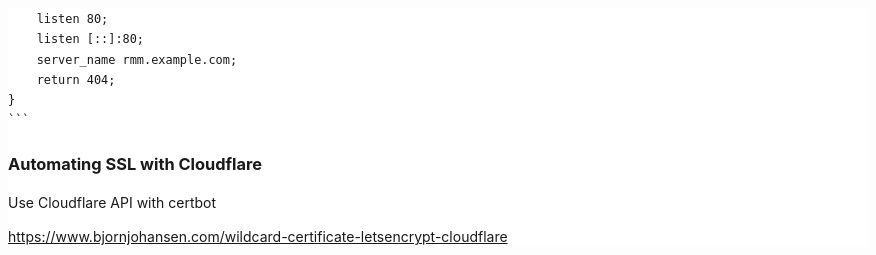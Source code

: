         listen 80;
        listen [::]:80;
        server_name rmm.example.com;
        return 404;
    }
    ```

### Automating SSL with Cloudflare

Use Cloudflare API with certbot

<https://www.bjornjohansen.com/wildcard-certificate-letsencrypt-cloudflare>
